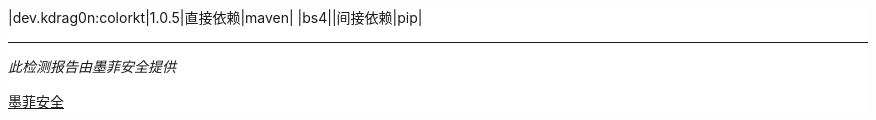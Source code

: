 |dev.kdrag0n:colorkt|1.0.5|直接依赖|maven|
|bs4||间接依赖|pip|


------

*此检测报告由墨菲安全提供*

[墨菲安全](www.murphysec.com)